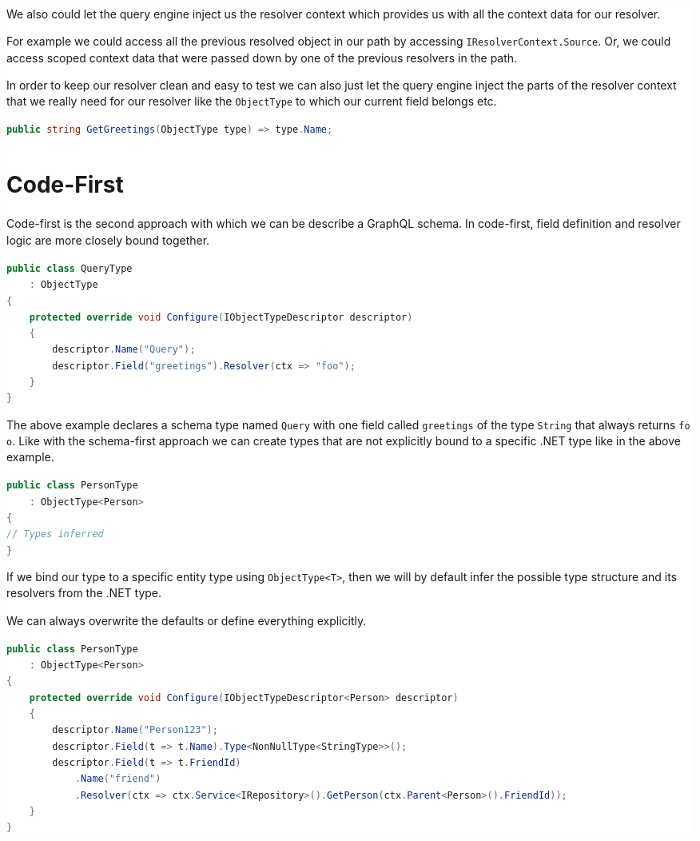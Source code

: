 We also could let the query engine inject us the resolver context which provides us with all the context data for our resolver.

For example we could access all the previous resolved object in our path by accessing `IResolverContext.Source`. Or, we could access scoped context data that were passed down by one of the previous resolvers in the path.

In order to keep our resolver clean and easy to test we can also just let the query engine inject the parts of the resolver context that we really need for our resolver like the `ObjectType` to which our current field belongs etc.

```csharp
public string GetGreetings(ObjectType type) => type.Name;
```

# Code-First

Code-first is the second approach with which we can be describe a GraphQL schema. In code-first, field definition and resolver logic are more closely bound together.

```csharp
public class QueryType
    : ObjectType
{
    protected override void Configure(IObjectTypeDescriptor descriptor)
    {
        descriptor.Name("Query");
        descriptor.Field("greetings").Resolver(ctx => "foo");
    }
}
```

The above example declares a schema type named `Query` with one field called `greetings` of the type `String` that always returns `foo`. Like with the schema-first approach we can create types that are not explicitly bound to a specific .NET type like in the above example.

```csharp
public class PersonType
    : ObjectType<Person>
{
// Types inferred
}
```

If we bind our type to a specific entity type using `ObjectType<T>`, then we will by default infer the possible type structure and its resolvers from the .NET type.

We can always overwrite the defaults or define everything explicitly.

```csharp
public class PersonType
    : ObjectType<Person>
{
    protected override void Configure(IObjectTypeDescriptor<Person> descriptor)
    {
        descriptor.Name("Person123");
        descriptor.Field(t => t.Name).Type<NonNullType<StringType>>();
        descriptor.Field(t => t.FriendId)
            .Name("friend")
            .Resolver(ctx => ctx.Service<IRepository>().GetPerson(ctx.Parent<Person>().FriendId));
    }
}
```

